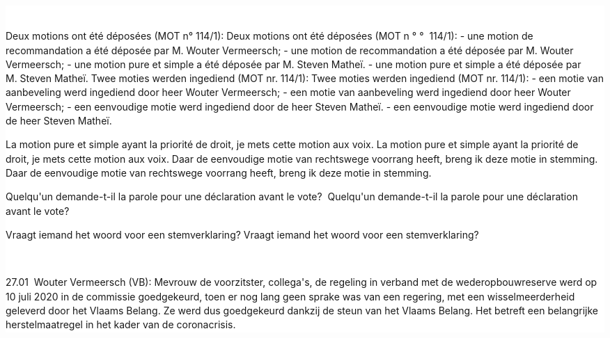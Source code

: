  

Deux motions ont été déposées (MOT n° 114/1):
Deux motions ont été déposées (MOT n
°
°
 114/1):
- une motion de recommandation a été
déposée par M. Wouter Vermeersch;
- une motion de recommandation a été
déposée par M. Wouter Vermeersch;
- une motion pure et simple a été déposée
par M. Steven Matheï.
- une motion pure et simple a été déposée
par M. Steven Matheï.
Twee moties werden ingediend
(MOT nr. 114/1):
Twee moties werden ingediend
(MOT nr. 114/1):
- een motie van aanbeveling werd
ingediend door heer Wouter Vermeersch;
- een motie van aanbeveling werd
ingediend door heer Wouter Vermeersch;
- een eenvoudige motie werd ingediend
door de heer Steven Matheï.
- een eenvoudige motie werd ingediend
door de heer Steven Matheï.
 
 

La motion pure et simple ayant la priorité de
droit, je mets cette motion aux voix.
La motion pure et simple ayant la priorité de
droit, je mets cette motion aux voix.
Daar de eenvoudige motie van rechtswege
voorrang heeft, breng ik deze motie in stemming.
Daar de eenvoudige motie van rechtswege
voorrang heeft, breng ik deze motie in stemming.
 
 

Quelqu'un demande-t-il la parole pour une
déclaration avant le vote? 
Quelqu'un demande-t-il la parole pour une
déclaration avant le vote? 


Vraagt iemand het woord voor een
stemverklaring? 
Vraagt iemand het woord voor een
stemverklaring? 


 
 
 

27.01  Wouter Vermeersch (VB): Mevrouw de voorzitster, collega's, de regeling in verband met
de wederopbouwreserve werd op 10 juli 2020 in de commissie
goedgekeurd, toen er nog lang geen sprake was van een regering, met een wisselmeerderheid
geleverd door het Vlaams Belang. Ze werd dus goedgekeurd dankzij de steun van
het Vlaams Belang. Het betreft een belangrijke herstelmaatregel in het kader
van de coronacrisis.
